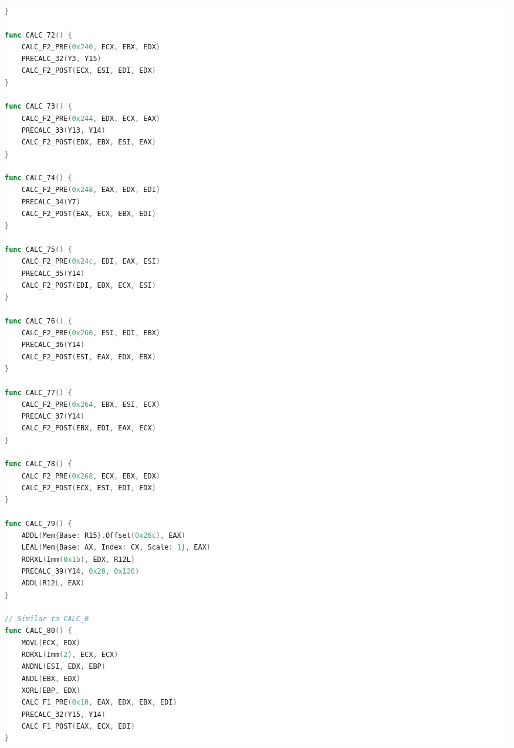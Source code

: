 ```go
}

func CALC_72() {
	CALC_F2_PRE(0x240, ECX, EBX, EDX)
	PRECALC_32(Y3, Y15)
	CALC_F2_POST(ECX, ESI, EDI, EDX)
}

func CALC_73() {
	CALC_F2_PRE(0x244, EDX, ECX, EAX)
	PRECALC_33(Y13, Y14)
	CALC_F2_POST(EDX, EBX, ESI, EAX)
}

func CALC_74() {
	CALC_F2_PRE(0x248, EAX, EDX, EDI)
	PRECALC_34(Y7)
	CALC_F2_POST(EAX, ECX, EBX, EDI)
}

func CALC_75() {
	CALC_F2_PRE(0x24c, EDI, EAX, ESI)
	PRECALC_35(Y14)
	CALC_F2_POST(EDI, EDX, ECX, ESI)
}

func CALC_76() {
	CALC_F2_PRE(0x260, ESI, EDI, EBX)
	PRECALC_36(Y14)
	CALC_F2_POST(ESI, EAX, EDX, EBX)
}

func CALC_77() {
	CALC_F2_PRE(0x264, EBX, ESI, ECX)
	PRECALC_37(Y14)
	CALC_F2_POST(EBX, EDI, EAX, ECX)
}

func CALC_78() {
	CALC_F2_PRE(0x268, ECX, EBX, EDX)
	CALC_F2_POST(ECX, ESI, EDI, EDX)
}

func CALC_79() {
	ADDL(Mem{Base: R15}.Offset(0x26c), EAX)
	LEAL(Mem{Base: AX, Index: CX, Scale: 1}, EAX)
	RORXL(Imm(0x1b), EDX, R12L)
	PRECALC_39(Y14, 0x20, 0x120)
	ADDL(R12L, EAX)
}

// Similar to CALC_0
func CALC_80() {
	MOVL(ECX, EDX)
	RORXL(Imm(2), ECX, ECX)
	ANDNL(ESI, EDX, EBP)
	ANDL(EBX, EDX)
	XORL(EBP, EDX)
	CALC_F1_PRE(0x10, EAX, EDX, EBX, EDI)
	PRECALC_32(Y15, Y14)
	CALC_F1_POST(EAX, ECX, EDI)
}

```